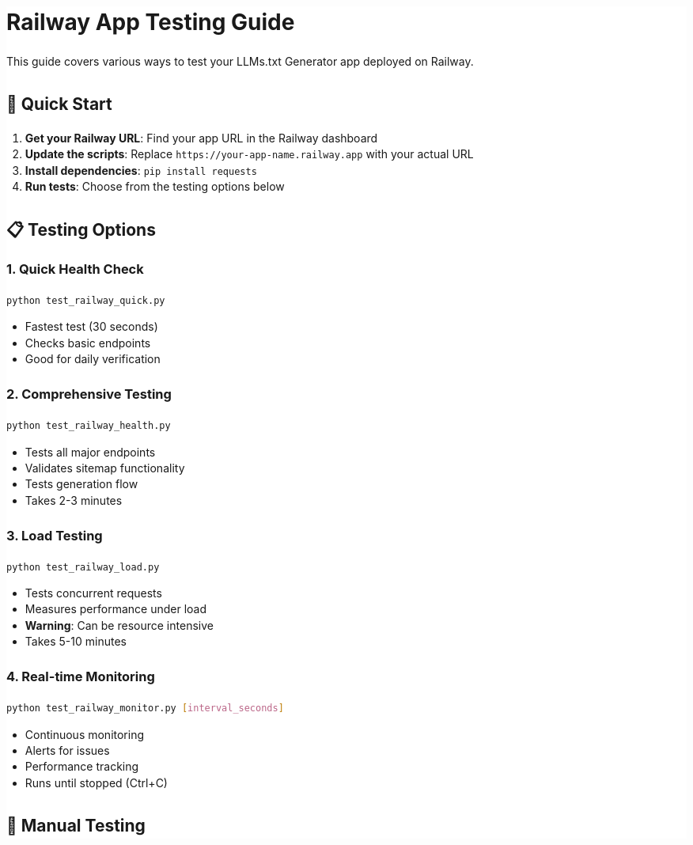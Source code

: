 # Railway App Testing Guide

This guide covers various ways to test your LLMs.txt Generator app deployed on Railway.

## 🚀 Quick Start

1. **Get your Railway URL**: Find your app URL in the Railway dashboard
2. **Update the scripts**: Replace `https://your-app-name.railway.app` with your actual URL
3. **Install dependencies**: `pip install requests`
4. **Run tests**: Choose from the testing options below

## 📋 Testing Options

### 1. Quick Health Check
```bash
python test_railway_quick.py
```
- Fastest test (30 seconds)
- Checks basic endpoints
- Good for daily verification

### 2. Comprehensive Testing
```bash
python test_railway_health.py
```
- Tests all major endpoints
- Validates sitemap functionality
- Tests generation flow
- Takes 2-3 minutes

### 3. Load Testing
```bash
python test_railway_load.py
```
- Tests concurrent requests
- Measures performance under load
- **Warning**: Can be resource intensive
- Takes 5-10 minutes

### 4. Real-time Monitoring
```bash
python test_railway_monitor.py [interval_seconds]
```
- Continuous monitoring
- Alerts for issues
- Performance tracking
- Runs until stopped (Ctrl+C)

## 🔧 Manual Testing
